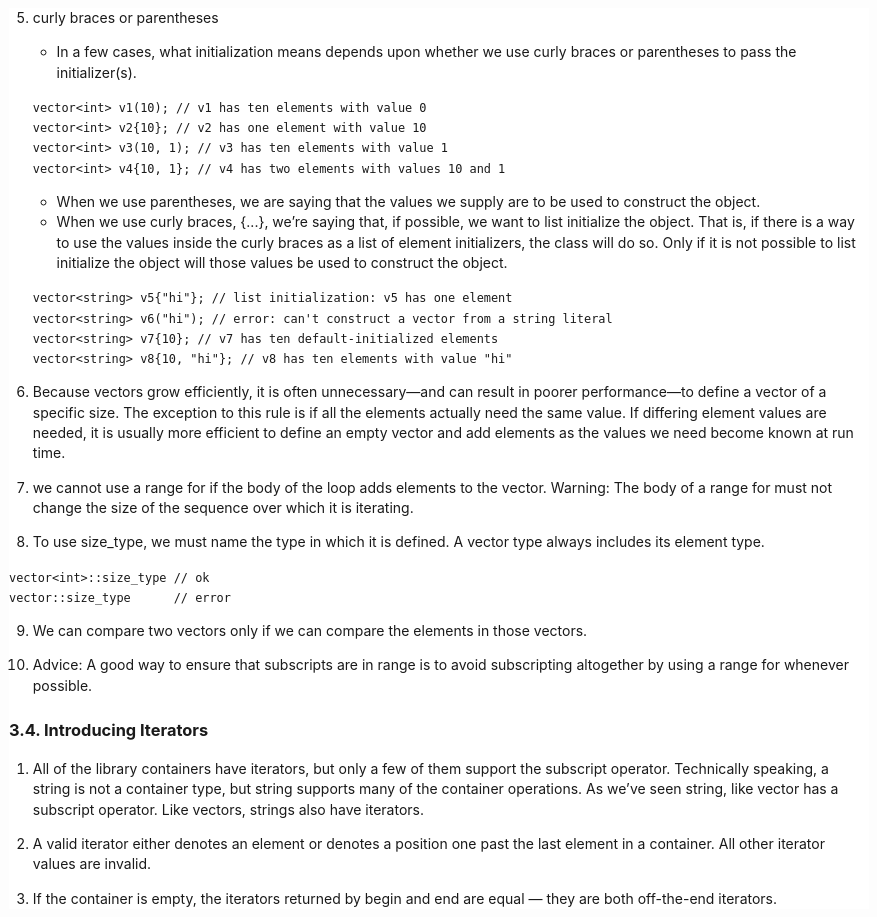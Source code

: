 5. curly braces or parentheses
    - In a few cases, what initialization means depends upon whether we use curly braces or parentheses to pass the initializer(s). 
    ```
    vector<int> v1(10); // v1 has ten elements with value 0
    vector<int> v2{10}; // v2 has one element with value 10
    vector<int> v3(10, 1); // v3 has ten elements with value 1
    vector<int> v4{10, 1}; // v4 has two elements with values 10 and 1
    ```
    - When we use parentheses, we are saying that the values we supply are to be used to construct the object.
    - When we use curly braces, {...}, we’re saying that, if possible, we want to list initialize the object. That is, if there is a way to use the values inside the curly braces as a list of element initializers, the class will do so. Only if it is not possible to list initialize the object will those values be used to construct the object. 
    ```
    vector<string> v5{"hi"}; // list initialization: v5 has one element
    vector<string> v6("hi"); // error: can't construct a vector from a string literal
    vector<string> v7{10}; // v7 has ten default-initialized elements
    vector<string> v8{10, "hi"}; // v8 has ten elements with value "hi"
    ```

6.  Because vectors grow efficiently, it is often unnecessary—and can result in poorer performance—to define a vector of a specific size. The exception to this rule is if all the elements actually need the same value. If differing element values are needed, it is usually more efficient to define an empty vector and add elements as the values we need become known at run time. 

7. we cannot use a range for if the body of the loop adds elements to the vector. Warning: The body of a range for must not change the size of the sequence over which it is iterating.

8. To use size_type, we must name the type in which it is defined. A vector type always includes its element type.
```
vector<int>::size_type // ok
vector::size_type      // error
```

9. We can compare two vectors only if we can compare the elements in those vectors.

10. Advice: A good way to ensure that subscripts are in range is to avoid subscripting altogether by using a range for whenever possible.

### 3.4. Introducing Iterators

1. All of the library containers have iterators, but only a few of them support the subscript operator. Technically speaking, a string is not a container type, but string supports many of the container operations. As we’ve seen string, like vector has a subscript operator. Like vectors, strings also have iterators.

2.  A valid iterator either denotes an element or denotes a position one past the last element in a container. All other iterator values are invalid.

3. If the container is empty, the iterators returned by begin and end are equal — they are both off-the-end iterators.
